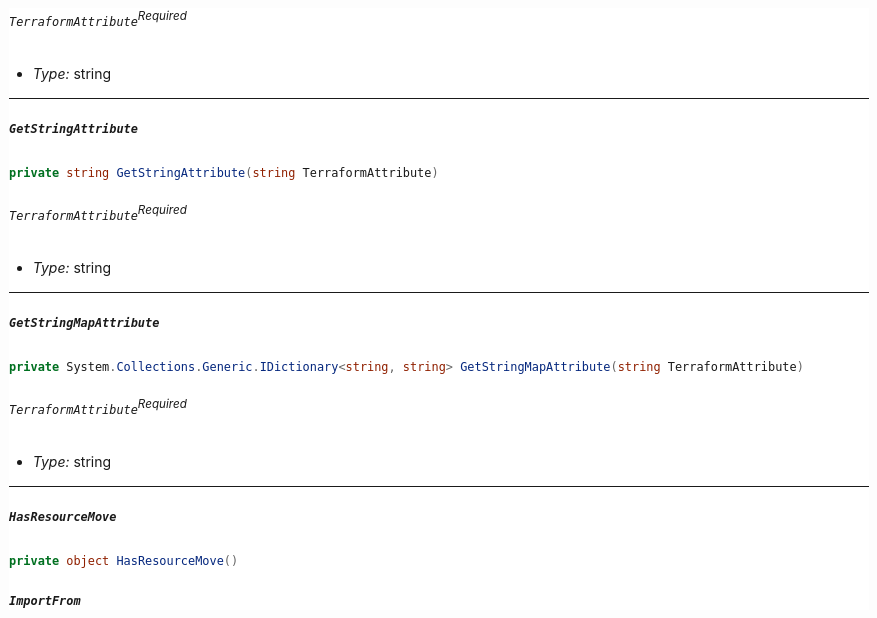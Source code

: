 ###### `TerraformAttribute`<sup>Required</sup> <a name="TerraformAttribute" id="@cdktf/provider-azurerm.postgresqlFlexibleServerConfiguration.PostgresqlFlexibleServerConfiguration.getNumberMapAttribute.parameter.terraformAttribute"></a>

- *Type:* string

---

##### `GetStringAttribute` <a name="GetStringAttribute" id="@cdktf/provider-azurerm.postgresqlFlexibleServerConfiguration.PostgresqlFlexibleServerConfiguration.getStringAttribute"></a>

```csharp
private string GetStringAttribute(string TerraformAttribute)
```

###### `TerraformAttribute`<sup>Required</sup> <a name="TerraformAttribute" id="@cdktf/provider-azurerm.postgresqlFlexibleServerConfiguration.PostgresqlFlexibleServerConfiguration.getStringAttribute.parameter.terraformAttribute"></a>

- *Type:* string

---

##### `GetStringMapAttribute` <a name="GetStringMapAttribute" id="@cdktf/provider-azurerm.postgresqlFlexibleServerConfiguration.PostgresqlFlexibleServerConfiguration.getStringMapAttribute"></a>

```csharp
private System.Collections.Generic.IDictionary<string, string> GetStringMapAttribute(string TerraformAttribute)
```

###### `TerraformAttribute`<sup>Required</sup> <a name="TerraformAttribute" id="@cdktf/provider-azurerm.postgresqlFlexibleServerConfiguration.PostgresqlFlexibleServerConfiguration.getStringMapAttribute.parameter.terraformAttribute"></a>

- *Type:* string

---

##### `HasResourceMove` <a name="HasResourceMove" id="@cdktf/provider-azurerm.postgresqlFlexibleServerConfiguration.PostgresqlFlexibleServerConfiguration.hasResourceMove"></a>

```csharp
private object HasResourceMove()
```

##### `ImportFrom` <a name="ImportFrom" id="@cdktf/provider-azurerm.postgresqlFlexibleServerConfiguration.PostgresqlFlexibleServerConfiguration.importFrom"></a>
